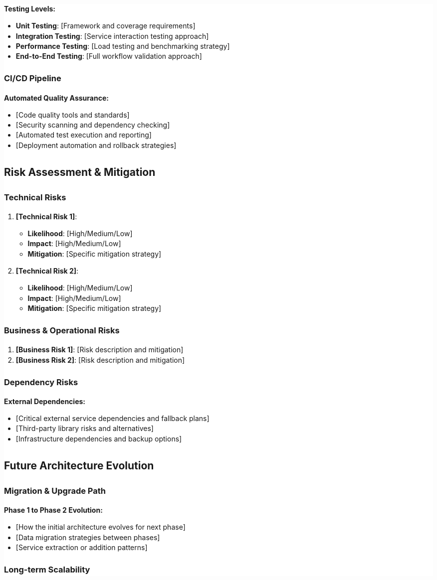 **Testing Levels:**
- **Unit Testing**: [Framework and coverage requirements]
- **Integration Testing**: [Service interaction testing approach]
- **Performance Testing**: [Load testing and benchmarking strategy]
- **End-to-End Testing**: [Full workflow validation approach]

### CI/CD Pipeline

**Automated Quality Assurance:**
- [Code quality tools and standards]
- [Security scanning and dependency checking]
- [Automated test execution and reporting]
- [Deployment automation and rollback strategies]

## Risk Assessment & Mitigation

### Technical Risks

1. **[Technical Risk 1]**: 
   - **Likelihood**: [High/Medium/Low]
   - **Impact**: [High/Medium/Low]
   - **Mitigation**: [Specific mitigation strategy]

2. **[Technical Risk 2]**:
   - **Likelihood**: [High/Medium/Low]
   - **Impact**: [High/Medium/Low]
   - **Mitigation**: [Specific mitigation strategy]

### Business & Operational Risks

1. **[Business Risk 1]**: [Risk description and mitigation]
2. **[Business Risk 2]**: [Risk description and mitigation]

### Dependency Risks

**External Dependencies:**
- [Critical external service dependencies and fallback plans]
- [Third-party library risks and alternatives]
- [Infrastructure dependencies and backup options]

## Future Architecture Evolution

### Migration & Upgrade Path

**Phase 1 to Phase 2 Evolution:**
- [How the initial architecture evolves for next phase]
- [Data migration strategies between phases]
- [Service extraction or addition patterns]

### Long-term Scalability
